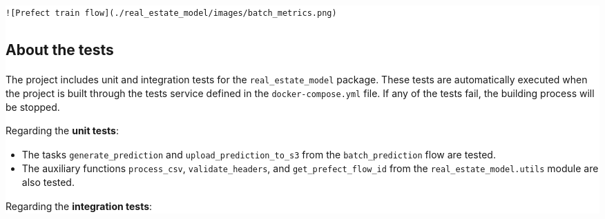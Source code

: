    ![Prefect train flow](./real_estate_model/images/batch_metrics.png)

## About the tests

The project includes unit and integration tests for the `real_estate_model` package. These tests are automatically executed when the project is built through the tests service defined in the `docker-compose.yml` file. If any of the tests fail, the building process will be stopped.

Regarding the __unit tests__:

* The tasks `generate_prediction` and `upload_prediction_to_s3` from the `batch_prediction` flow are tested.
* The auxiliary functions `process_csv`, `validate_headers`, and `get_prefect_flow_id` from the `real_estate_model.utils` module are also tested.

Regarding the __integration tests__:
